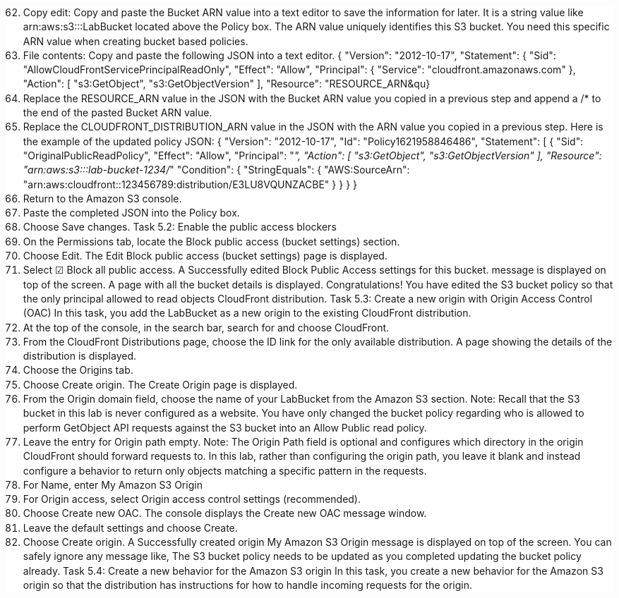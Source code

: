 62.  Copy edit: Copy and paste the Bucket ARN value into a text editor to save the information for later. It is a string value like arn:aws:s3:::LabBucket located above the Policy box. 
The ARN value uniquely identifies this S3 bucket. You need this specific ARN value when creating bucket based policies. 
63.  File contents: Copy and paste the following JSON into a text editor. 
{     &quot;Version&quot;: &quot;2012-10-17&quot;,     &quot;Statement&quot;: {         &quot;Sid&quot;: &quot;AllowCloudFrontServicePrincipalReadOnly&quot;,         &quot;Effect&quot;: &quot;Allow&quot;,         &quot;Principal&quot;: {             &quot;Service&quot;: &quot;cloudfront.amazonaws.com&quot;         },         &quot;Action&quot;: [             &quot;s3:GetObject&quot;,             &quot;s3:GetObjectVersion&quot;         ],         &quot;Resource&quot;: &quot;RESOURCE_ARN&qu}
64. Replace the RESOURCE_ARN value in the JSON with the Bucket ARN value you copied in a previous step and append a /* to the end of the pasted Bucket ARN value. 
65. Replace the CLOUDFRONT_DISTRIBUTION_ARN value in the JSON with the ARN value you copied in a previous step. 
Here is the example of the updated policy JSON: 
{     &quot;Version&quot;: &quot;2012-10-17&quot;,     &quot;Id&quot;: &quot;Policy1621958846486&quot;,     &quot;Statement&quot;: [         {             &quot;Sid&quot;: &quot;OriginalPublicReadPolicy&quot;,             &quot;Effect&quot;: &quot;Allow&quot;,             &quot;Principal&quot;: &quot;*&quot;,             &quot;Action&quot;: [                 &quot;s3:GetObject&quot;,                 &quot;s3:GetObjectVersion&quot;             ],             &quot;Resource&quot;: &quot;arn:aws:s3:::lab-bucket-1234/*&quot;         &quot;Condition&quot;: {             &quot;StringEquals&quot;: {                 &quot;AWS:SourceArn&quot;: &quot;arn:aws:cloudfront::123456789:distribution/E3LU8VQUNZACBE&quot;             }         }     } }  
66. Return to the Amazon S3 console. 
67. Paste the completed JSON into the Policy box. 
68. Choose Save changes. 
Task 5.2: Enable the public access blockers 
69. On the Permissions tab, locate the Block public access (bucket settings) section. 
70. Choose Edit. 
The Edit Block public access (bucket settings) page is displayed. 
71. Select ☑ Block all public access.
A  Successfully edited Block Public Access settings for this bucket. message is displayed on top of the screen. 
A page with all the bucket details is displayed. 
 Congratulations! You have edited the S3 bucket policy so that the only principal allowed to read objects CloudFront distribution. 
Task 5.3: Create a new origin with Origin Access Control (OAC) 
In this task, you add the LabBucket as a new origin to the existing CloudFront distribution. 
75. At the top of the console, in the search bar, search for and choose CloudFront. 
76. From the CloudFront Distributions page, choose the ID link for the only available distribution. 
A page showing the details of the distribution is displayed. 
77. Choose the Origins tab. 
78. Choose Create origin. 
The Create Origin page is displayed. 
79. From the Origin domain field, choose the name of your LabBucket from the Amazon S3 section. 
 Note: Recall that the S3 bucket in this lab is never configured as a website. You have only changed the bucket policy regarding who is allowed to perform GetObject API requests against the S3 bucket into an Allow Public read policy. 
80. Leave the entry for Origin path empty. 
 Note: The Origin Path field is optional and configures which directory in the origin CloudFront should forward requests to. In this lab, rather than configuring the origin path, you leave it blank and instead configure a behavior to return only objects matching a specific pattern in the requests. 
81. For Name, enter My Amazon S3 Origin 
82. For Origin access, select  Origin access control settings (recommended). 
83. Choose Create new OAC. 
The console displays the Create new OAC message window. 
84. Leave the default settings and choose Create. 
85. Choose Create origin. 
A Successfully created origin My Amazon S3 Origin message is displayed on top of the screen. 
You can safely ignore any message like, The S3 bucket policy needs to be updated as you completed updating the bucket policy already. 
Task 5.4: Create a new behavior for the Amazon S3 origin 
In this task, you create a new behavior for the Amazon S3 origin so that the distribution has instructions for how to handle incoming requests for the origin. 